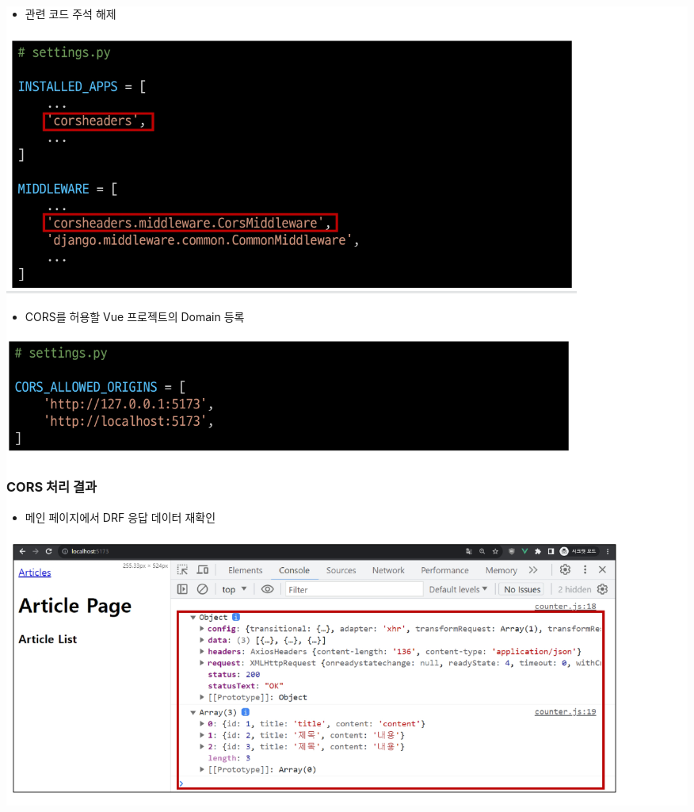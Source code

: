 - 관련 코드 주석 해제

![Alt text](images/image-38.png)

- CORS를 허용할 Vue 프로젝트의 Domain 등록

![Alt text](images/image-39.png)

### CORS 처리 결과

- 메인 페이지에서 DRF 응답 데이터 재확인

![Alt text](images/image-40.png)
